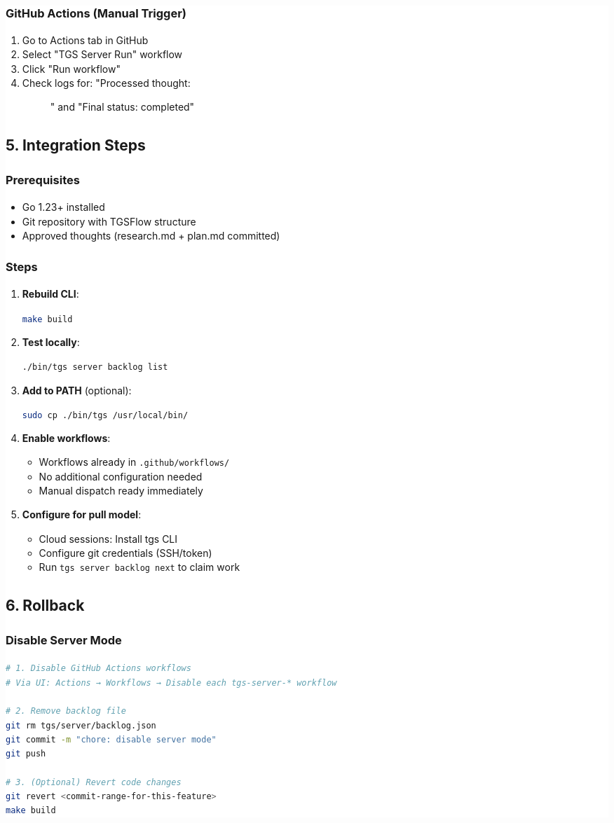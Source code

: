 ### GitHub Actions (Manual Trigger)

1. Go to Actions tab in GitHub
2. Select "TGS Server Run" workflow
3. Click "Run workflow"
4. Check logs for: "Processed thought: <dir>" and "Final status: completed"

## 5. Integration Steps

### Prerequisites
- Go 1.23+ installed
- Git repository with TGSFlow structure
- Approved thoughts (research.md + plan.md committed)

### Steps

1. **Rebuild CLI**:
   ```bash
   make build
   ```

2. **Test locally**:
   ```bash
   ./bin/tgs server backlog list
   ```

3. **Add to PATH** (optional):
   ```bash
   sudo cp ./bin/tgs /usr/local/bin/
   ```

4. **Enable workflows**:
   - Workflows already in `.github/workflows/`
   - No additional configuration needed
   - Manual dispatch ready immediately

5. **Configure for pull model**:
   - Cloud sessions: Install tgs CLI
   - Configure git credentials (SSH/token)
   - Run `tgs server backlog next` to claim work

## 6. Rollback

### Disable Server Mode

```bash
# 1. Disable GitHub Actions workflows
# Via UI: Actions → Workflows → Disable each tgs-server-* workflow

# 2. Remove backlog file
git rm tgs/server/backlog.json
git commit -m "chore: disable server mode"
git push

# 3. (Optional) Revert code changes
git revert <commit-range-for-this-feature>
make build
```
